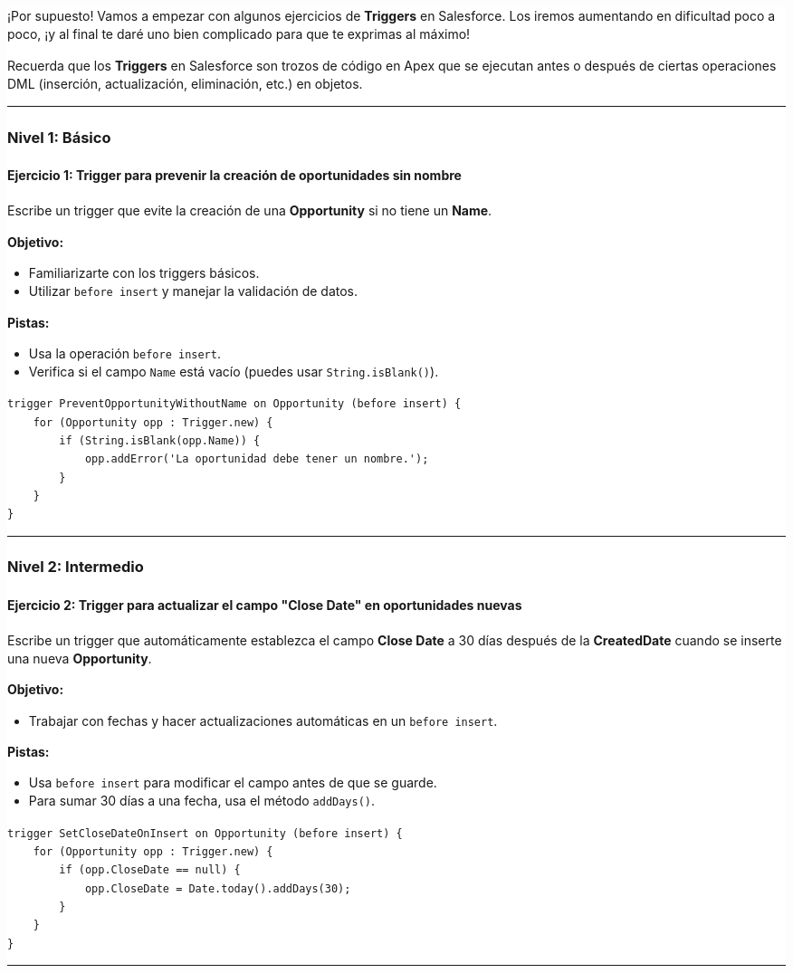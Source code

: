 ¡Por supuesto! Vamos a empezar con algunos ejercicios de **Triggers** en Salesforce. Los iremos aumentando en dificultad poco a poco, ¡y al final te daré uno bien complicado para que te exprimas al máximo!

Recuerda que los **Triggers** en Salesforce son trozos de código en Apex que se ejecutan antes o después de ciertas operaciones DML (inserción, actualización, eliminación, etc.) en objetos.

---

### **Nivel 1: Básico**

#### Ejercicio 1: Trigger para prevenir la creación de oportunidades sin nombre
Escribe un trigger que evite la creación de una **Opportunity** si no tiene un **Name**.

**Objetivo:**
- Familiarizarte con los triggers básicos.
- Utilizar `before insert` y manejar la validación de datos.

**Pistas:**
- Usa la operación `before insert`.
- Verifica si el campo `Name` está vacío (puedes usar `String.isBlank()`).

```apex
trigger PreventOpportunityWithoutName on Opportunity (before insert) {
    for (Opportunity opp : Trigger.new) {
        if (String.isBlank(opp.Name)) {
            opp.addError('La oportunidad debe tener un nombre.');
        }
    }
}
```

---

### **Nivel 2: Intermedio**

#### Ejercicio 2: Trigger para actualizar el campo "Close Date" en oportunidades nuevas
Escribe un trigger que automáticamente establezca el campo **Close Date** a 30 días después de la **CreatedDate** cuando se inserte una nueva **Opportunity**.

**Objetivo:**
- Trabajar con fechas y hacer actualizaciones automáticas en un `before insert`.

**Pistas:**
- Usa `before insert` para modificar el campo antes de que se guarde.
- Para sumar 30 días a una fecha, usa el método `addDays()`.

```apex
trigger SetCloseDateOnInsert on Opportunity (before insert) {
    for (Opportunity opp : Trigger.new) {
        if (opp.CloseDate == null) {
            opp.CloseDate = Date.today().addDays(30);
        }
    }
}
```

---